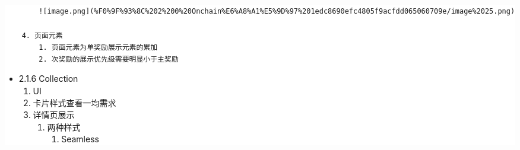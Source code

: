             ![image.png](%F0%9F%93%8C%202%200%20Onchain%E6%A8%A1%E5%9D%97%201edc8690efc4805f9acfdd065060709e/image%2025.png)
            
        4. 页面元素
            1. 页面元素为单奖励展示元素的累加
            2. 次奖励的展示优先级需要明显小于主奖励
- 2.1.6 Collection
    1. UI
    2. 卡片样式查看一均需求
    3. 详情页展示
        1. 两种样式
            1. Seamless
                